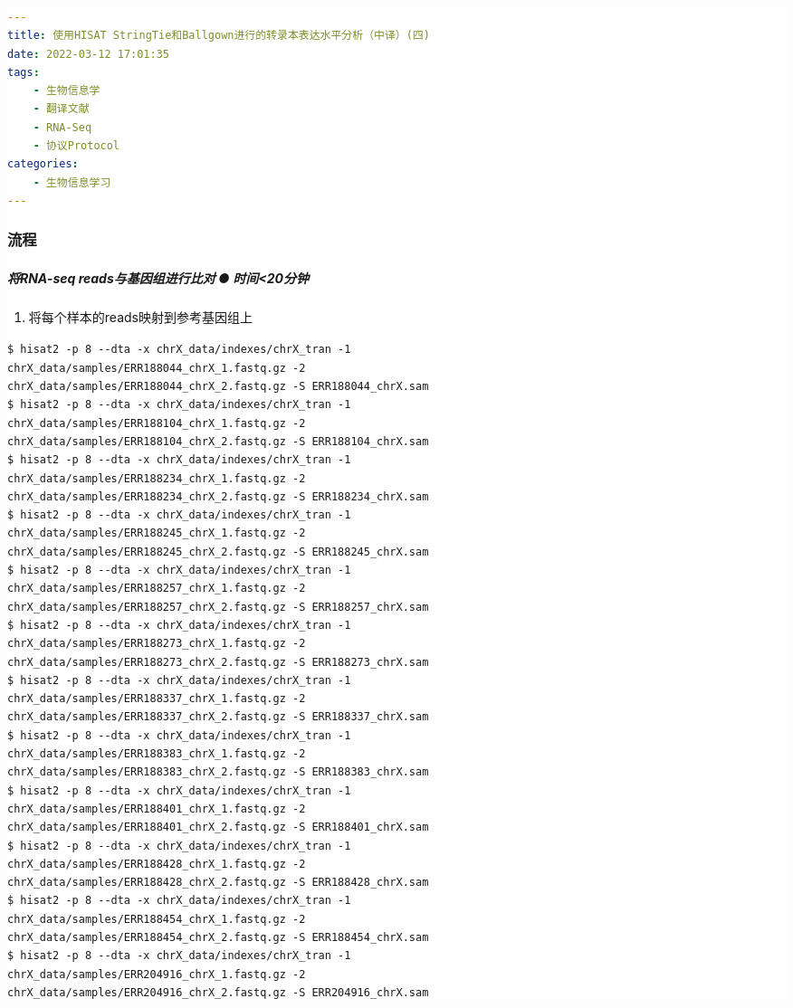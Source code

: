 ```yaml
---
title: 使用HISAT StringTie和Ballgown进行的转录本表达水平分析（中译）(四)
date: 2022-03-12 17:01:35
tags:
    - 生物信息学
    - 翻译文献
    - RNA-Seq
    - 协议Protocol
categories:
    - 生物信息学习
---
```


### 流程

##### 将RNA-seq reads与基因组进行比对 ● 时间\<20分钟

1.  将每个样本的reads映射到参考基因组上

~~~~~~~~~~~~~~~~~~~~~~~~~~~~~~~~~~~~~~~~~~~~~~~~~~~~~~~~~~~~~~~~~~~~~~~~~~~~~~~~
$ hisat2 -p 8 --dta -x chrX_data/indexes/chrX_tran -1
chrX_data/samples/ERR188044_chrX_1.fastq.gz -2
chrX_data/samples/ERR188044_chrX_2.fastq.gz -S ERR188044_chrX.sam
$ hisat2 -p 8 --dta -x chrX_data/indexes/chrX_tran -1
chrX_data/samples/ERR188104_chrX_1.fastq.gz -2
chrX_data/samples/ERR188104_chrX_2.fastq.gz -S ERR188104_chrX.sam
$ hisat2 -p 8 --dta -x chrX_data/indexes/chrX_tran -1 
chrX_data/samples/ERR188234_chrX_1.fastq.gz -2
chrX_data/samples/ERR188234_chrX_2.fastq.gz -S ERR188234_chrX.sam
$ hisat2 -p 8 --dta -x chrX_data/indexes/chrX_tran -1
chrX_data/samples/ERR188245_chrX_1.fastq.gz -2
chrX_data/samples/ERR188245_chrX_2.fastq.gz -S ERR188245_chrX.sam
$ hisat2 -p 8 --dta -x chrX_data/indexes/chrX_tran -1
chrX_data/samples/ERR188257_chrX_1.fastq.gz -2
chrX_data/samples/ERR188257_chrX_2.fastq.gz -S ERR188257_chrX.sam
$ hisat2 -p 8 --dta -x chrX_data/indexes/chrX_tran -1
chrX_data/samples/ERR188273_chrX_1.fastq.gz -2
chrX_data/samples/ERR188273_chrX_2.fastq.gz -S ERR188273_chrX.sam
$ hisat2 -p 8 --dta -x chrX_data/indexes/chrX_tran -1
chrX_data/samples/ERR188337_chrX_1.fastq.gz -2
chrX_data/samples/ERR188337_chrX_2.fastq.gz -S ERR188337_chrX.sam
$ hisat2 -p 8 --dta -x chrX_data/indexes/chrX_tran -1
chrX_data/samples/ERR188383_chrX_1.fastq.gz -2
chrX_data/samples/ERR188383_chrX_2.fastq.gz -S ERR188383_chrX.sam
$ hisat2 -p 8 --dta -x chrX_data/indexes/chrX_tran -1
chrX_data/samples/ERR188401_chrX_1.fastq.gz -2
chrX_data/samples/ERR188401_chrX_2.fastq.gz -S ERR188401_chrX.sam
$ hisat2 -p 8 --dta -x chrX_data/indexes/chrX_tran -1
chrX_data/samples/ERR188428_chrX_1.fastq.gz -2
chrX_data/samples/ERR188428_chrX_2.fastq.gz -S ERR188428_chrX.sam
$ hisat2 -p 8 --dta -x chrX_data/indexes/chrX_tran -1
chrX_data/samples/ERR188454_chrX_1.fastq.gz -2
chrX_data/samples/ERR188454_chrX_2.fastq.gz -S ERR188454_chrX.sam
$ hisat2 -p 8 --dta -x chrX_data/indexes/chrX_tran -1
chrX_data/samples/ERR204916_chrX_1.fastq.gz -2
chrX_data/samples/ERR204916_chrX_2.fastq.gz -S ERR204916_chrX.sam
~~~~~~~~~~~~~~~~~~~~~~~~~~~~~~~~~~~~~~~~~~~~~~~~~~~~~~~~~~~~~~~~~~~~~~~~~~~~~~~~
